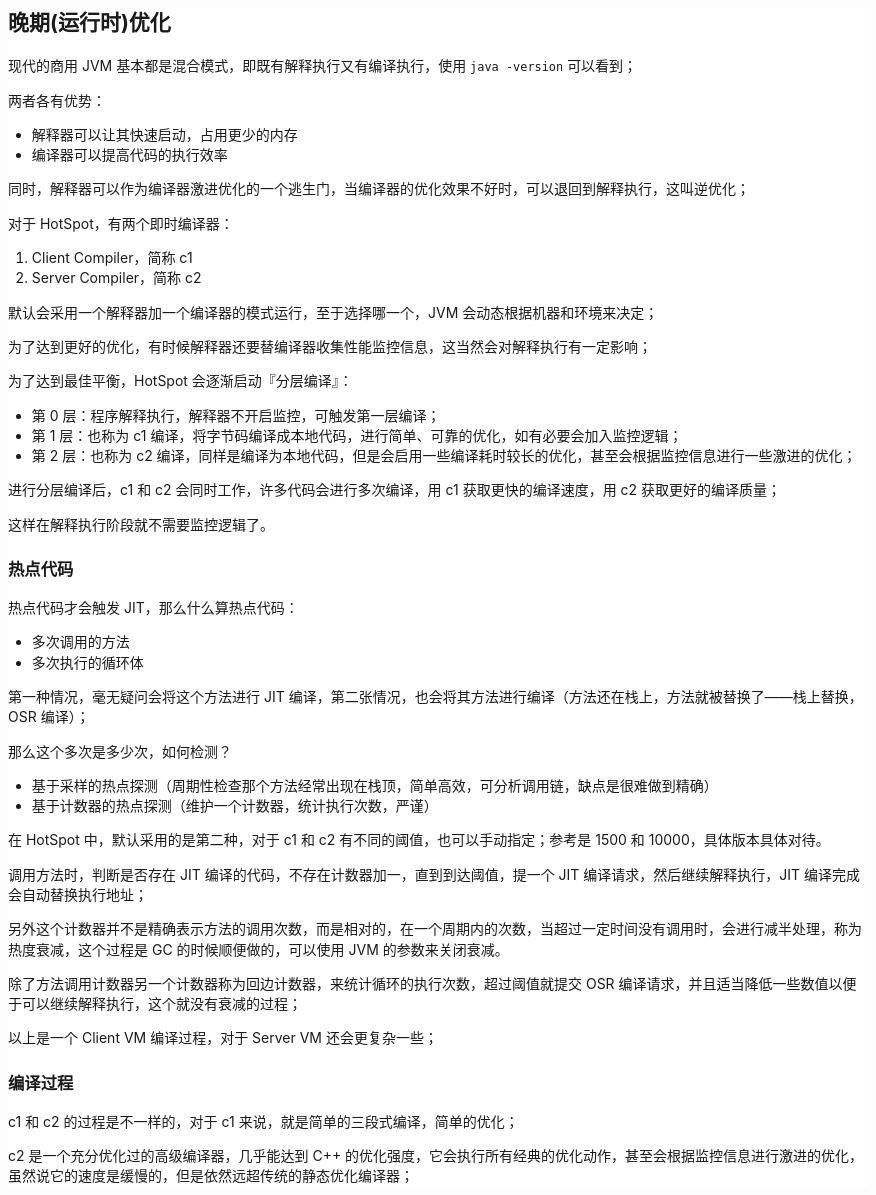 ## 晚期(运行时)优化

现代的商用 JVM 基本都是混合模式，即既有解释执行又有编译执行，使用 `java -version` 可以看到；

两者各有优势：

- 解释器可以让其快速启动，占用更少的内存
- 编译器可以提高代码的执行效率

同时，解释器可以作为编译器激进优化的一个逃生门，当编译器的优化效果不好时，可以退回到解释执行，这叫逆优化；

对于 HotSpot，有两个即时编译器：

1. Client Compiler，简称 c1
2. Server Compiler，简称 c2

默认会采用一个解释器加一个编译器的模式运行，至于选择哪一个，JVM 会动态根据机器和环境来决定；

为了达到更好的优化，有时候解释器还要替编译器收集性能监控信息，这当然会对解释执行有一定影响；

为了达到最佳平衡，HotSpot 会逐渐启动『分层编译』：

- 第 0 层：程序解释执行，解释器不开启监控，可触发第一层编译；
- 第 1 层：也称为 c1 编译，将字节码编译成本地代码，进行简单、可靠的优化，如有必要会加入监控逻辑；
- 第 2 层：也称为 c2 编译，同样是编译为本地代码，但是会启用一些编译耗时较长的优化，甚至会根据监控信息进行一些激进的优化；

进行分层编译后，c1 和 c2 会同时工作，许多代码会进行多次编译，用 c1 获取更快的编译速度，用 c2 获取更好的编译质量；

这样在解释执行阶段就不需要监控逻辑了。

### 热点代码

热点代码才会触发 JIT，那么什么算热点代码：

- 多次调用的方法
- 多次执行的循环体

第一种情况，毫无疑问会将这个方法进行 JIT 编译，第二张情况，也会将其方法进行编译（方法还在栈上，方法就被替换了——栈上替换，OSR 编译）；

那么这个多次是多少次，如何检测？

- 基于采样的热点探测（周期性检查那个方法经常出现在栈顶，简单高效，可分析调用链，缺点是很难做到精确）
- 基于计数器的热点探测（维护一个计数器，统计执行次数，严谨）

在 HotSpot 中，默认采用的是第二种，对于 c1 和 c2 有不同的阈值，也可以手动指定；参考是 1500 和 10000，具体版本具体对待。

调用方法时，判断是否存在 JIT 编译的代码，不存在计数器加一，直到到达阈值，提一个 JIT 编译请求，然后继续解释执行，JIT 编译完成会自动替换执行地址；

另外这个计数器并不是精确表示方法的调用次数，而是相对的，在一个周期内的次数，当超过一定时间没有调用时，会进行减半处理，称为热度衰减，这个过程是 GC 的时候顺便做的，可以使用 JVM 的参数来关闭衰减。

除了方法调用计数器另一个计数器称为回边计数器，来统计循环的执行次数，超过阈值就提交 OSR 编译请求，并且适当降低一些数值以便于可以继续解释执行，这个就没有衰减的过程；

以上是一个 Client VM 编译过程，对于 Server VM 还会更复杂一些；

### 编译过程

c1 和 c2 的过程是不一样的，对于 c1 来说，就是简单的三段式编译，简单的优化；

c2 是一个充分优化过的高级编译器，几乎能达到 C++ 的优化强度，它会执行所有经典的优化动作，甚至会根据监控信息进行激进的优化，虽然说它的速度是缓慢的，但是依然远超传统的静态优化编译器；
